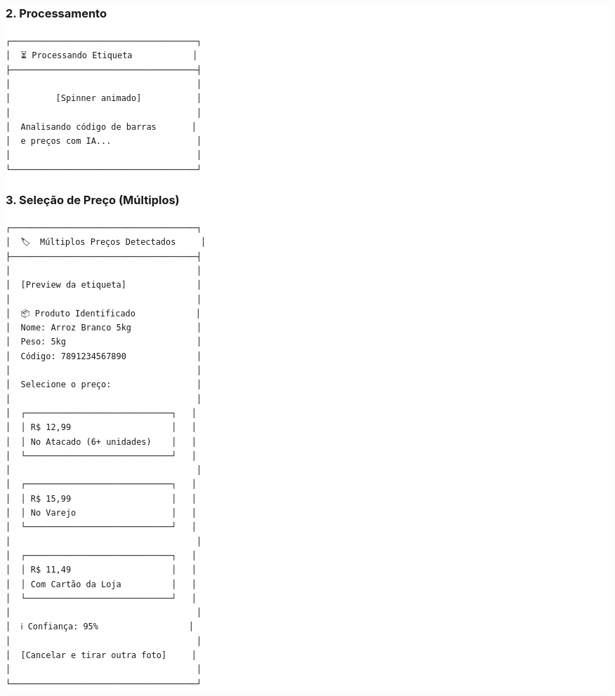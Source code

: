 ### 2. Processamento

```
┌─────────────────────────────────────┐
│  ⏳ Processando Etiqueta            │
├─────────────────────────────────────┤
│                                     │
│         [Spinner animado]           │
│                                     │
│  Analisando código de barras       │
│  e preços com IA...                 │
│                                     │
└─────────────────────────────────────┘
```

### 3. Seleção de Preço (Múltiplos)

```
┌─────────────────────────────────────┐
│  🏷️  Múltiplos Preços Detectados     │
├─────────────────────────────────────┤
│                                     │
│  [Preview da etiqueta]              │
│                                     │
│  📦 Produto Identificado            │
│  Nome: Arroz Branco 5kg             │
│  Peso: 5kg                          │
│  Código: 7891234567890              │
│                                     │
│  Selecione o preço:                 │
│                                     │
│  ┌─────────────────────────────┐   │
│  │ R$ 12,99                    │   │
│  │ No Atacado (6+ unidades)    │   │
│  └─────────────────────────────┘   │
│                                     │
│  ┌─────────────────────────────┐   │
│  │ R$ 15,99                    │   │
│  │ No Varejo                   │   │
│  └─────────────────────────────┘   │
│                                     │
│  ┌─────────────────────────────┐   │
│  │ R$ 11,49                    │   │
│  │ Com Cartão da Loja          │   │
│  └─────────────────────────────┘   │
│                                     │
│  ℹ️ Confiança: 95%                  │
│                                     │
│  [Cancelar e tirar outra foto]     │
│                                     │
└─────────────────────────────────────┘
```
